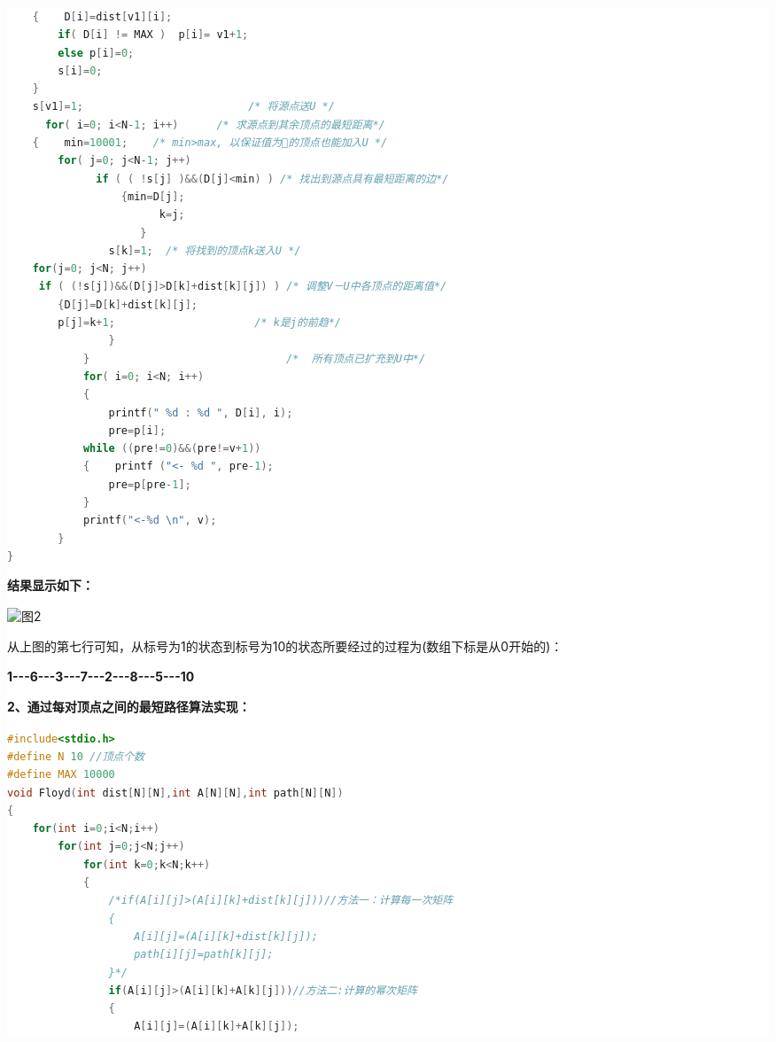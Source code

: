 ```cpp
    {    D[i]=dist[v1][i]; 
        if( D[i] != MAX )  p[i]= v1+1; 
        else p[i]=0; 
        s[i]=0; 
    }
    s[v1]=1;                          /* 将源点送U */
      for( i=0; i<N-1; i++)      /* 求源点到其余顶点的最短距离*/
    {    min=10001;    /* min>max, 以保证值为的顶点也能加入U */
        for( j=0; j<N-1; j++)
              if ( ( !s[j] )&&(D[j]<min) ) /* 找出到源点具有最短距离的边*/
                  {min=D[j]; 
                        k=j; 
                     }
                s[k]=1;  /* 将找到的顶点k送入U */    
    for(j=0; j<N; j++)
     if ( (!s[j])&&(D[j]>D[k]+dist[k][j]) ) /* 调整V－U中各顶点的距离值*/
        {D[j]=D[k]+dist[k][j]; 
        p[j]=k+1;                      /* k是j的前趋*/
                }
            }                               /*  所有顶点已扩充到U中*/
            for( i=0; i<N; i++)
            {
                printf(" %d : %d ", D[i], i);
                pre=p[i]; 
            while ((pre!=0)&&(pre!=v+1))
            {    printf ("<- %d ", pre-1); 
                pre=p[pre-1]; 
            }
            printf("<-%d \n", v); 
        }
}     
```





**结果显示如下：**

<img src="https://cdn.jsdelivr.net/gh/tengweitw/FigureBed@latest/20140508/20140508_fig002.jpg" width="500" height="350" title="图2" alt="图2" >



从上图的第七行可知，从标号为1的状态到标号为10的状态所要经过的过程为(数组下标是从0开始的)：

  **1---6---3---7---2---8---5---10**

   

**2、通过每对顶点之间的最短路径算法实现：**

```cpp
#include<stdio.h>
#define N 10 //顶点个数
#define MAX 10000
void Floyd(int dist[N][N],int A[N][N],int path[N][N])
{
    for(int i=0;i<N;i++)
        for(int j=0;j<N;j++)
            for(int k=0;k<N;k++)
            {
                /*if(A[i][j]>(A[i][k]+dist[k][j]))//方法一：计算每一次矩阵
                {
                    A[i][j]=(A[i][k]+dist[k][j]);
                    path[i][j]=path[k][j];
                }*/
                if(A[i][j]>(A[i][k]+A[k][j]))//方法二:计算的幂次矩阵
                {
                    A[i][j]=(A[i][k]+A[k][j]);
```